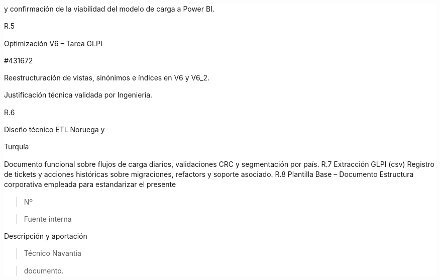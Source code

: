 y confirmación de la viabilidad del modelo de carga a Power BI.</th>
</tr>
<tr>
<th>R.5</th>
<th><p>Optimización V6 – Tarea GLPI</p>
<p>#431672</p></th>
<th colspan="2" style="text-align: left;"><p>Reestructuración de vistas,
sinónimos e índices en V6 y V6_2.</p>
<p>Justificación técnica validada por Ingeniería.</p></th>
</tr>
<tr>
<th>R.6</th>
<th><p>Diseño técnico ETL Noruega y</p>
<p>Turquía</p></th>
<th colspan="2" style="text-align: left;">Documento funcional sobre
flujos de carga diarios, validaciones CRC y segmentación por país.</th>
</tr>
<tr>
<th>R.7</th>
<th style="text-align: left;">Extracción GLPI (csv)</th>
<th colspan="2" style="text-align: left;">Registro de tickets y acciones
históricas sobre migraciones, refactors y soporte asociado.</th>
</tr>
<tr>
<th>R.8</th>
<th style="text-align: left;">Plantilla Base – Documento</th>
<th colspan="2" style="text-align: left;">Estructura corporativa
empleada para estandarizar el presente</th>
</tr>
<tr>
<th><blockquote>
<p>Nº</p>
</blockquote></th>
<th style="text-align: center;"><blockquote>
<p>Fuente interna</p>
</blockquote></th>
<th style="text-align: left;"></th>
<th style="text-align: left;">Descripción y aportación</th>
</tr>
<tr>
<th style="text-align: left;"></th>
<th style="text-align: left;"><blockquote>
<p>Técnico Navantia</p>
</blockquote></th>
<th style="text-align: left;"><blockquote>
<p>documento.</p>
</blockquote></th>
<th style="text-align: left;"></th>
</tr>
</thead>
<tbody>
</tbody>
</table>
